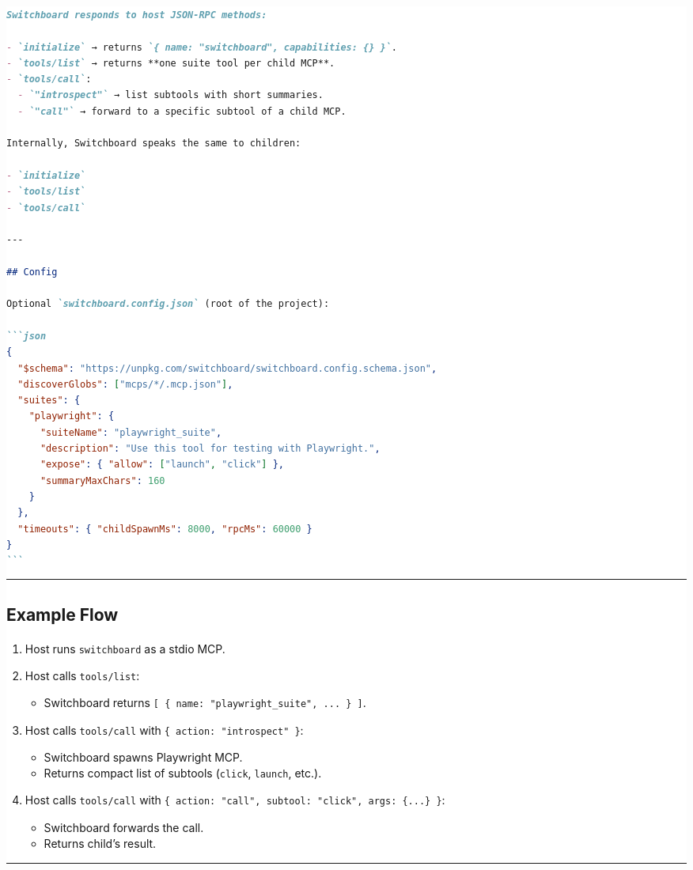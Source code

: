 ````markdown
Switchboard responds to host JSON-RPC methods:

- `initialize` → returns `{ name: "switchboard", capabilities: {} }`.
- `tools/list` → returns **one suite tool per child MCP**.
- `tools/call`:
  - `"introspect"` → list subtools with short summaries.
  - `"call"` → forward to a specific subtool of a child MCP.

Internally, Switchboard speaks the same to children:

- `initialize`
- `tools/list`
- `tools/call`

---

## Config

Optional `switchboard.config.json` (root of the project):

```json
{
  "$schema": "https://unpkg.com/switchboard/switchboard.config.schema.json",
  "discoverGlobs": ["mcps/*/.mcp.json"],
  "suites": {
    "playwright": {
      "suiteName": "playwright_suite",
      "description": "Use this tool for testing with Playwright.",
      "expose": { "allow": ["launch", "click"] },
      "summaryMaxChars": 160
    }
  },
  "timeouts": { "childSpawnMs": 8000, "rpcMs": 60000 }
}
```
````

---

## Example Flow

1. Host runs `switchboard` as a stdio MCP.
2. Host calls `tools/list`:
   - Switchboard returns `[ { name: "playwright_suite", ... } ]`.

3. Host calls `tools/call` with `{ action: "introspect" }`:
   - Switchboard spawns Playwright MCP.
   - Returns compact list of subtools (`click`, `launch`, etc.).

4. Host calls `tools/call` with `{ action: "call", subtool: "click", args: {...} }`:
   - Switchboard forwards the call.
   - Returns child’s result.

---